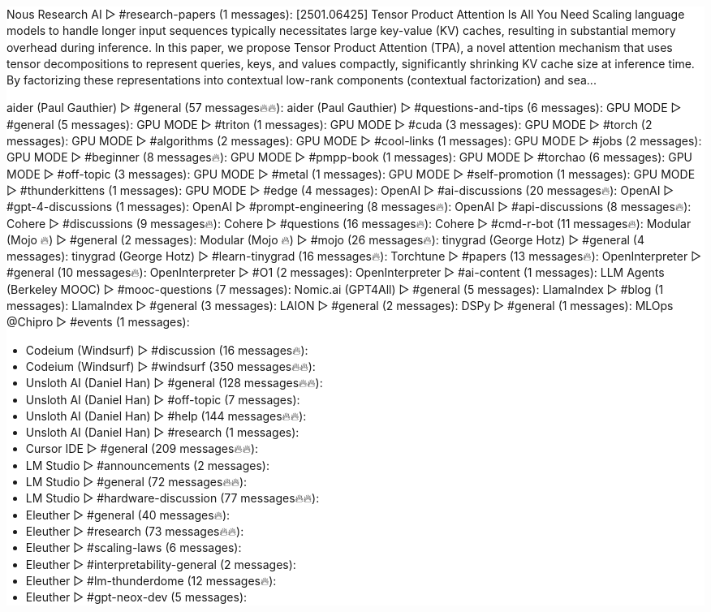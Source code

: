 Nous Research AI ▷ #research-papers (1 messages):
[2501.06425] Tensor Product Attention Is All You Need
Scaling language models to handle longer input sequences typically necessitates large key-value (KV) caches, resulting in substantial memory overhead during inference. In this paper, we propose Tensor Product Attention (TPA), a novel attention mechanism that uses tensor decompositions to represent queries, keys, and values compactly, significantly shrinking KV cache size at inference time. By factorizing these representations into contextual low-rank components (contextual factorization) and sea...

aider (Paul Gauthier) ▷ #general (57 messages🔥🔥):
aider (Paul Gauthier) ▷ #questions-and-tips (6 messages):
GPU MODE ▷ #general (5 messages):
GPU MODE ▷ #triton (1 messages):
GPU MODE ▷ #cuda (3 messages):
GPU MODE ▷ #torch (2 messages):
GPU MODE ▷ #algorithms (2 messages):
GPU MODE ▷ #cool-links (1 messages):
GPU MODE ▷ #jobs (2 messages):
GPU MODE ▷ #beginner (8 messages🔥):
GPU MODE ▷ #pmpp-book (1 messages):
GPU MODE ▷ #torchao (6 messages):
GPU MODE ▷ #off-topic (3 messages):
GPU MODE ▷ #metal (1 messages):
GPU MODE ▷ #self-promotion (1 messages):
GPU MODE ▷ #thunderkittens (1 messages):
GPU MODE ▷ #edge (4 messages):
OpenAI ▷ #ai-discussions (20 messages🔥):
OpenAI ▷ #gpt-4-discussions (1 messages):
OpenAI ▷ #prompt-engineering (8 messages🔥):
OpenAI ▷ #api-discussions (8 messages🔥):
Cohere ▷ #discussions (9 messages🔥):
Cohere ▷ #questions (16 messages🔥):
Cohere ▷ #cmd-r-bot (11 messages🔥):
Modular (Mojo 🔥) ▷ #general (2 messages):
Modular (Mojo 🔥) ▷ #mojo (26 messages🔥):
tinygrad (George Hotz) ▷ #general (4 messages):
tinygrad (George Hotz) ▷ #learn-tinygrad (16 messages🔥):
Torchtune ▷ #papers (13 messages🔥):
OpenInterpreter ▷ #general (10 messages🔥):
OpenInterpreter ▷ #O1 (2 messages):
OpenInterpreter ▷ #ai-content (1 messages):
LLM Agents (Berkeley MOOC) ▷ #mooc-questions (7 messages):
Nomic.ai (GPT4All) ▷ #general (5 messages):
LlamaIndex ▷ #blog (1 messages):
LlamaIndex ▷ #general (3 messages):
LAION ▷ #general (2 messages):
DSPy ▷ #general (1 messages):
MLOps @Chipro ▷ #events (1 messages):
* Codeium (Windsurf) ▷ #discussion (16 messages🔥):
* Codeium (Windsurf) ▷ #windsurf (350 messages🔥🔥):
* Unsloth AI (Daniel Han) ▷ #general (128 messages🔥🔥):
* Unsloth AI (Daniel Han) ▷ #off-topic (7 messages):
* Unsloth AI (Daniel Han) ▷ #help (144 messages🔥🔥):
* Unsloth AI (Daniel Han) ▷ #research (1 messages):
* Cursor IDE ▷ #general (209 messages🔥🔥):
* LM Studio ▷ #announcements (2 messages):
* LM Studio ▷ #general (72 messages🔥🔥):
* LM Studio ▷ #hardware-discussion (77 messages🔥🔥):
* Eleuther ▷ #general (40 messages🔥):
* Eleuther ▷ #research (73 messages🔥🔥):
* Eleuther ▷ #scaling-laws (6 messages):
* Eleuther ▷ #interpretability-general (2 messages):
* Eleuther ▷ #lm-thunderdome (12 messages🔥):
* Eleuther ▷ #gpt-neox-dev (5 messages):